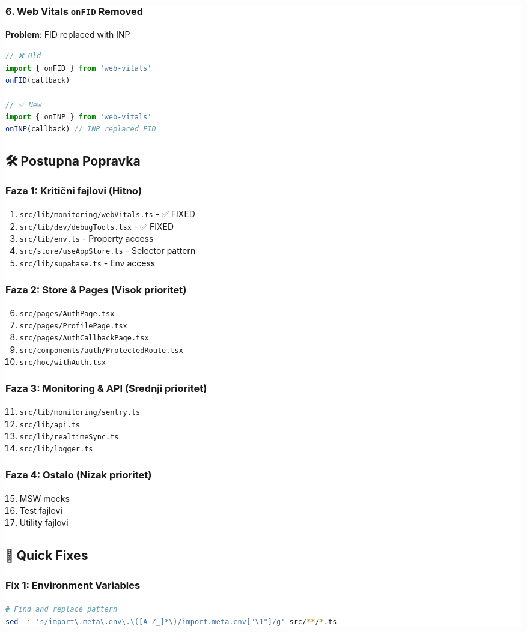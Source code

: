 ### 6. Web Vitals `onFID` Removed

**Problem**: FID replaced with INP

```typescript
// ❌ Old
import { onFID } from 'web-vitals'
onFID(callback)

// ✅ New
import { onINP } from 'web-vitals'
onINP(callback) // INP replaced FID
```

## 🛠️ Postupna Popravka

### Faza 1: Kritični fajlovi (Hitno)

1. `src/lib/monitoring/webVitals.ts` - ✅ FIXED
2. `src/lib/dev/debugTools.tsx` - ✅ FIXED
3. `src/lib/env.ts` - Property access
4. `src/store/useAppStore.ts` - Selector pattern
5. `src/lib/supabase.ts` - Env access

### Faza 2: Store & Pages (Visok prioritet)

6. `src/pages/AuthPage.tsx`
7. `src/pages/ProfilePage.tsx`
8. `src/pages/AuthCallbackPage.tsx`
9. `src/components/auth/ProtectedRoute.tsx`
10. `src/hoc/withAuth.tsx`

### Faza 3: Monitoring & API (Srednji prioritet)

11. `src/lib/monitoring/sentry.ts`
12. `src/lib/api.ts`
13. `src/lib/realtimeSync.ts`
14. `src/lib/logger.ts`

### Faza 4: Ostalo (Nizak prioritet)

15. MSW mocks
16. Test fajlovi
17. Utility fajlovi

## 📝 Quick Fixes

### Fix 1: Environment Variables

```bash
# Find and replace pattern
sed -i 's/import\.meta\.env\.\([A-Z_]*\)/import.meta.env["\1"]/g' src/**/*.ts
```
